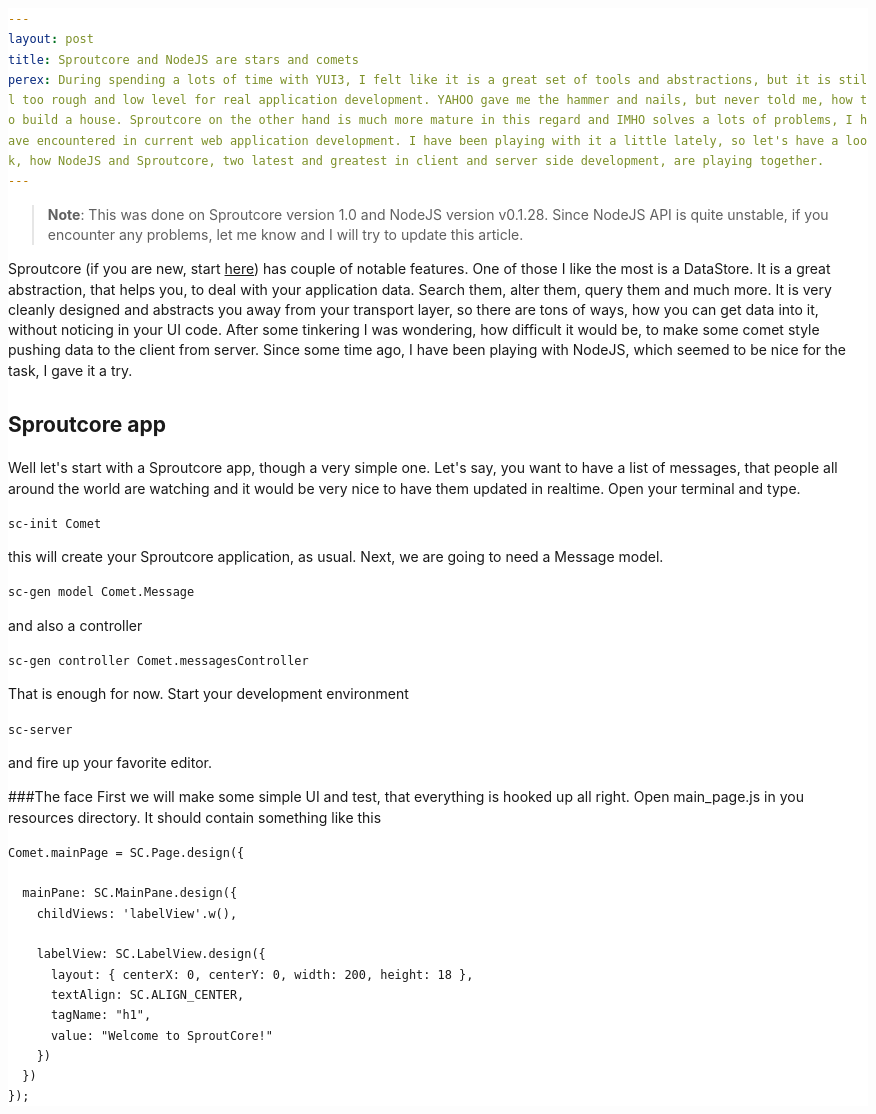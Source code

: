```yaml
---
layout: post
title: Sproutcore and NodeJS are stars and comets
perex: During spending a lots of time with YUI3, I felt like it is a great set of tools and abstractions, but it is still too rough and low level for real application development. YAHOO gave me the hammer and nails, but never told me, how to build a house. Sproutcore on the other hand is much more mature in this regard and IMHO solves a lots of problems, I have encountered in current web application development. I have been playing with it a little lately, so let's have a look, how NodeJS and Sproutcore, two latest and greatest in client and server side development, are playing together.
---
```


> __Note__: This was done on Sproutcore version 1.0 and NodeJS version v0.1.28. Since   NodeJS API is quite unstable, if you encounter any problems, let me know and I will try to update this article. 

Sproutcore (if you are new, start [here](http://www.sproutcore.com/get-started/)) has couple of notable features. One of those I like the most is a DataStore. It is a great abstraction, that helps you, to deal with your application data. Search them, alter them, query them and much more. It is very cleanly designed and abstracts you away from your transport layer, so there are tons of ways, how you can get data into it, without noticing in your UI code. After some tinkering I was wondering, how difficult it would be, to make some comet style pushing data to the client from server. Since some time ago, I have been playing with NodeJS, which seemed to be nice for the task, I gave it a try.

## Sproutcore app

Well let's start with a Sproutcore app, though a very simple one. Let's say, you want to have a list of messages, that people all around the world are watching and it would be very nice to have them updated in realtime. Open your terminal and type.

    sc-init Comet

this will create your Sproutcore application, as usual. Next, we are going to need a Message model.

    sc-gen model Comet.Message
    
and also a controller

    sc-gen controller Comet.messagesController

That is enough for now. Start your development environment

    sc-server
    
and fire up your favorite editor. 

###The face
First we will make some simple UI and test, that everything is hooked up all right. Open main_page.js in you resources directory. It should contain something like this
    
    Comet.mainPage = SC.Page.design({

      mainPane: SC.MainPane.design({
        childViews: 'labelView'.w(),

        labelView: SC.LabelView.design({
          layout: { centerX: 0, centerY: 0, width: 200, height: 18 },
          textAlign: SC.ALIGN_CENTER,
          tagName: "h1", 
          value: "Welcome to SproutCore!"
        })
      })
    });

